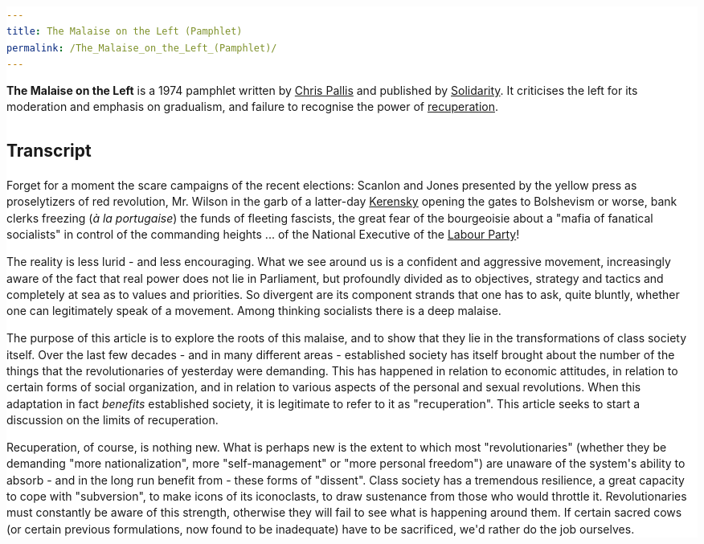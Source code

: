 ```yaml
---
title: The Malaise on the Left (Pamphlet)
permalink: /The_Malaise_on_the_Left_(Pamphlet)/
---
```


**The Malaise on the Left** is a 1974 pamphlet written by [Chris
Pallis](Chris_Pallis.md "wikilink") and published by
[Solidarity](Solidarity_(UK).md "wikilink"). It criticises the left for its
moderation and emphasis on gradualism, and failure to recognise the
power of [recuperation](recuperation.md "wikilink").

## Transcript

Forget for a moment the scare campaigns of the recent elections: Scanlon
and Jones presented by the yellow press as proselytizers of red
revolution, Mr. Wilson in the garb of a latter-day
[Kerensky](Alexander_Kerensky.md "wikilink") opening the gates to
Bolshevism or worse, bank clerks freezing (*à la portugaise*) the funds
of fleeting fascists, the great fear of the bourgeoisie about a "mafia
of fanatical socialists" in control of the commanding heights ... of the
National Executive of the [Labour Party](Labour_Party_(UK).md "wikilink")!

The reality is less lurid - and less encouraging. What we see around us
is a confident and aggressive movement, increasingly aware of the fact
that real power does not lie in Parliament, but profoundly divided as to
objectives, strategy and tactics and completely at sea as to values and
priorities. So divergent are its component strands that one has to ask,
quite bluntly, whether one can legitimately speak of a movement. Among
thinking socialists there is a deep malaise.

The purpose of this article is to explore the roots of this malaise, and
to show that they lie in the transformations of class society itself.
Over the last few decades - and in many different areas - established
society has itself brought about the number of the things that the
revolutionaries of yesterday were demanding. This has happened in
relation to economic attitudes, in relation to certain forms of social
organization, and in relation to various aspects of the personal and
sexual revolutions. When this adaptation in fact *benefits* established
society, it is legitimate to refer to it as "recuperation". This article
seeks to start a discussion on the limits of recuperation.

Recuperation, of course, is nothing new. What is perhaps new is the
extent to which most "revolutionaries" (whether they be demanding "more
nationalization", more "self-management" or "more personal freedom") are
unaware of the system's ability to absorb - and in the long run benefit
from - these forms of "dissent". Class society has a tremendous
resilience, a great capacity to cope with "subversion", to make icons of
its iconoclasts, to draw sustenance from those who would throttle it.
Revolutionaries must constantly be aware of this strength, otherwise
they will fail to see what is happening around them. If certain sacred
cows (or certain previous formulations, now found to be inadequate) have
to be sacrificed, we'd rather do the job ourselves.
